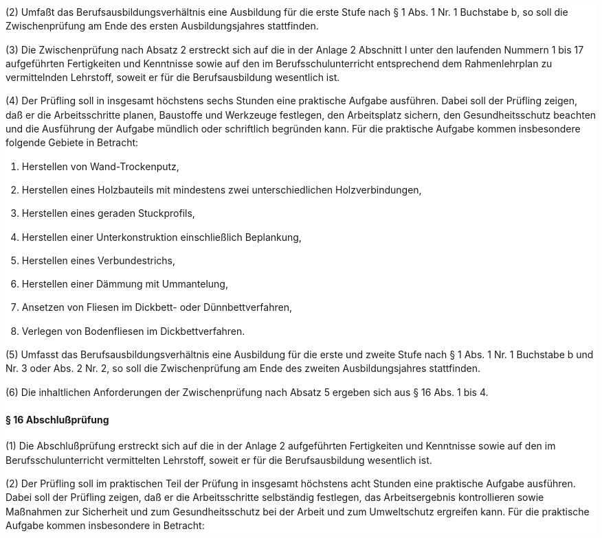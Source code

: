 (2) Umfaßt das Berufsausbildungsverhältnis eine Ausbildung für die
erste Stufe nach § 1 Abs. 1 Nr. 1 Buchstabe b, so soll die
Zwischenprüfung am Ende des ersten Ausbildungsjahres stattfinden.

(3) Die Zwischenprüfung nach Absatz 2 erstreckt sich auf die in der
Anlage 2 Abschnitt I unter den laufenden Nummern 1 bis 17 aufgeführten
Fertigkeiten und Kenntnisse sowie auf den im Berufsschulunterricht
entsprechend dem Rahmenlehrplan zu vermittelnden Lehrstoff, soweit er
für die Berufsausbildung wesentlich ist.

(4) Der Prüfling soll in insgesamt höchstens sechs Stunden eine
praktische Aufgabe ausführen. Dabei soll der Prüfling zeigen, daß er
die Arbeitsschritte planen, Baustoffe und Werkzeuge festlegen, den
Arbeitsplatz sichern, den Gesundheitsschutz beachten und die
Ausführung der Aufgabe mündlich oder schriftlich begründen kann. Für
die praktische Aufgabe kommen insbesondere folgende Gebiete in
Betracht:

1.  Herstellen von Wand-Trockenputz,


2.  Herstellen eines Holzbauteils mit mindestens zwei unterschiedlichen
    Holzverbindungen,


3.  Herstellen eines geraden Stuckprofils,


4.  Herstellen einer Unterkonstruktion einschließlich Beplankung,


5.  Herstellen eines Verbundestrichs,


6.  Herstellen einer Dämmung mit Ummantelung,


7.  Ansetzen von Fliesen im Dickbett- oder Dünnbettverfahren,


8.  Verlegen von Bodenfliesen im Dickbettverfahren.




(5) Umfasst das Berufsausbildungsverhältnis eine Ausbildung für die
erste und zweite Stufe nach § 1 Abs. 1 Nr. 1 Buchstabe b und Nr. 3
oder Abs. 2 Nr. 2, so soll die Zwischenprüfung am Ende des zweiten
Ausbildungsjahres stattfinden.

(6) Die inhaltlichen Anforderungen der Zwischenprüfung nach Absatz 5
ergeben sich aus § 16 Abs. 1 bis 4.

#### § 16 Abschlußprüfung

(1) Die Abschlußprüfung erstreckt sich auf die in der Anlage 2
aufgeführten Fertigkeiten und Kenntnisse sowie auf den im
Berufsschulunterricht vermittelten Lehrstoff, soweit er für die
Berufsausbildung wesentlich ist.

(2) Der Prüfling soll im praktischen Teil der Prüfung in insgesamt
höchstens acht Stunden eine praktische Aufgabe ausführen. Dabei soll
der Prüfling zeigen, daß er die Arbeitsschritte selbständig festlegen,
das Arbeitsergebnis kontrollieren sowie Maßnahmen zur Sicherheit und
zum Gesundheitsschutz bei der Arbeit und zum Umweltschutz ergreifen
kann. Für die praktische Aufgabe kommen insbesondere in Betracht:
